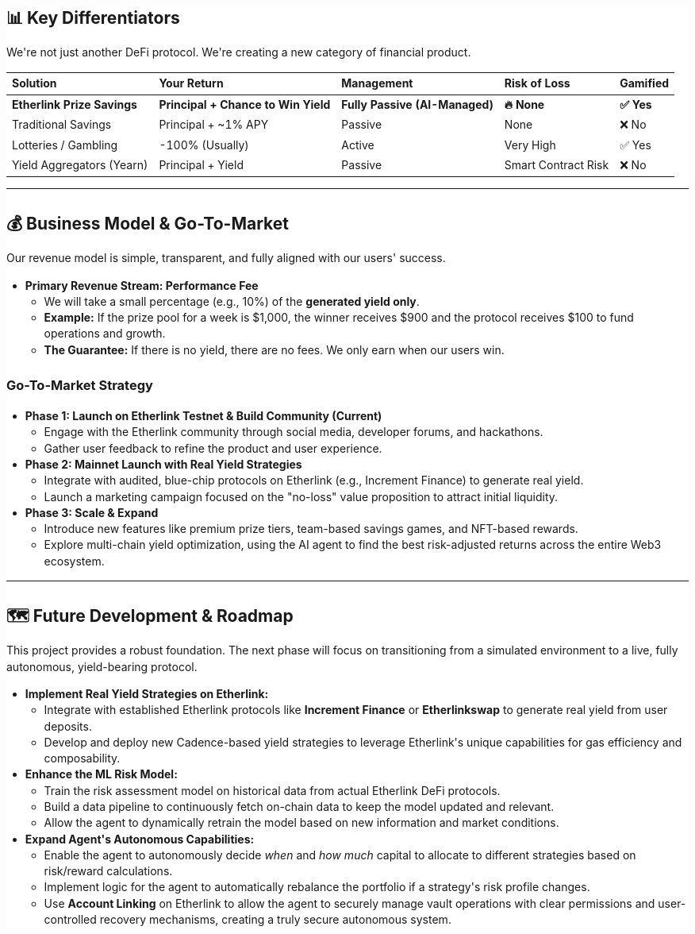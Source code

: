 ## 📊 Key Differentiators

We're not just another DeFi protocol. We're creating a new category of financial product.

| Solution                | Your Return                        | Management                  | Risk of Loss           | Gamified |
| :---------------------- | :--------------------------------- | :-------------------------- | :--------------------- | :------- |
| **Etherlink Prize Savings** | **Principal + Chance to Win Yield** | **Fully Passive (AI-Managed)** | **🔥 None** | **✅ Yes** |
| Traditional Savings     | Principal + ~1% APY                | Passive                     | None                   | ❌ No      |
| Lotteries / Gambling    | -100% (Usually)                    | Active                      | Very High              | ✅ Yes      |
| Yield Aggregators (Yearn) | Principal + Yield                  | Passive                     | Smart Contract Risk    | ❌ No      |

***

## 💰 Business Model & Go-To-Market

Our revenue model is simple, transparent, and fully aligned with our users' success.

* **Primary Revenue Stream: Performance Fee**
    * We will take a small percentage (e.g., 10%) of the **generated yield only**.
    * **Example:** If the prize pool for a week is $1,000, the winner receives $900 and the protocol receives $100 to fund operations and growth.
    * **The Guarantee:** If there is no yield, there are no fees. We only earn when our users win.

### Go-To-Market Strategy
* **Phase 1: Launch on Etherlink Testnet & Build Community (Current)**
    * Engage with the Etherlink community through social media, developer forums, and hackathons.
    * Gather user feedback to refine the product and user experience.
* **Phase 2: Mainnet Launch with Real Yield Strategies**
    * Integrate with audited, blue-chip protocols on Etherlink (e.g., Increment Finance) to generate real yield.
    * Launch a marketing campaign focused on the "no-loss" value proposition to attract initial liquidity.
* **Phase 3: Scale & Expand**
    * Introduce new features like premium prize tiers, team-based savings games, and NFT-based rewards.
    * Explore multi-chain yield optimization, using the AI agent to find the best risk-adjusted returns across the entire Web3 ecosystem.

***

## 🗺️ Future Development & Roadmap

This project provides a robust foundation. The next phase will focus on transitioning from a simulated environment to a live, fully autonomous, yield-bearing protocol.

* **Implement Real Yield Strategies on Etherlink:**
    * Integrate with established Etherlink protocols like **Increment Finance** or **Etherlinkswap** to generate real yield from user deposits.
    * Develop and deploy new Cadence-based yield strategies to leverage Etherlink's unique capabilities for gas efficiency and composability.
* **Enhance the ML Risk Model:**
    * Train the risk assessment model on historical data from actual Etherlink DeFi protocols.
    * Build a data pipeline to continuously fetch on-chain data to keep the model updated and relevant.
    * Allow the agent to dynamically retrain the model based on new information and market conditions.
* **Expand Agent's Autonomous Capabilities:**
    * Enable the agent to autonomously decide *when* and *how much* capital to allocate to different strategies based on risk/reward calculations.
    * Implement logic for the agent to automatically rebalance the portfolio if a strategy's risk profile changes.
    * Use **Account Linking** on Etherlink to allow the agent to securely manage vault operations with clear permissions and user-controlled recovery mechanisms, creating a truly secure autonomous system.